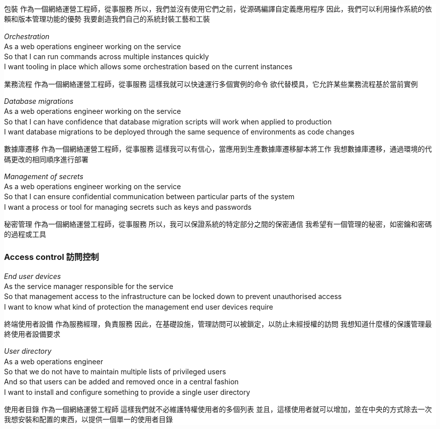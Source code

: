 包裝 
作為一個網絡運營工程師，從事服務 
所以，我們並沒有使用它們之前，從源碼編譯自定義應用程序 
因此，我們可以利用操作系統的依賴和版本管理功能的優勢 
我要創造我們自己的系統封裝工藝和工裝 

*Orchestration*  
As a web operations engineer working on the service  
So that I can run commands across multiple instances quickly  
I want tooling in place which allows some orchestration based on the current instances

業務流程 
作為一個網絡運營工程師，從事服務 
這樣我就可以快速運行多個實例的命令 
欲代替模具，它允許某些業務流程基於當前實例 

*Database migrations*  
As a web operations engineer working on the service  
So that I can have confidence that database migration scripts will work when applied to production  
I want database migrations to be deployed through the same sequence of environments as code changes  

數據庫遷移 
作為一個網絡運營工程師，從事服務 
這樣我可以有信心，當應用到生產數據庫遷移腳本將工作 
我想數據庫遷移，通過環境的代碼更改的相同順序進行部署 

*Management of secrets*  
As a web operations engineer working on the service  
So that I can ensure confidential communication between particular parts of the system  
I want a process or tool for managing secrets such as keys and passwords

秘密管理 
作為一個網絡運營工程師，從事服務 
所以，我可以保證系統的特定部分之間的保密通信 
我希望有一個管理的秘密，如密鑰和密碼的過程或工具 

### Access control 訪問控制

*End user devices*  
As the service manager responsible for the service  
So that management access to the infrastructure can be locked down to prevent unauthorised access  
I want to know what kind of protection the management end user devices require

終端使用者設備 
作為服務經理，負責服務 
因此，在基礎設施，管理訪問可以被鎖定，以防止未經授權的訪問 
我想知道什麼樣的保護管理最終使用者設備要求 

*User directory*  
As a web operations engineer  
So that we do not have to maintain multiple lists of privileged users  
And so that users can be added and removed once in a central fashion  
I want to install and configure something to provide a single user directory

使用者目錄 
作為一個網絡運營工程師 
這樣我們就不必維護特權使用者的多個列表 
並且，這樣使用者就可以增加，並在中央的方式除去一次 
我想安裝和配置的東西，以提供一個單一的使用者目錄 
